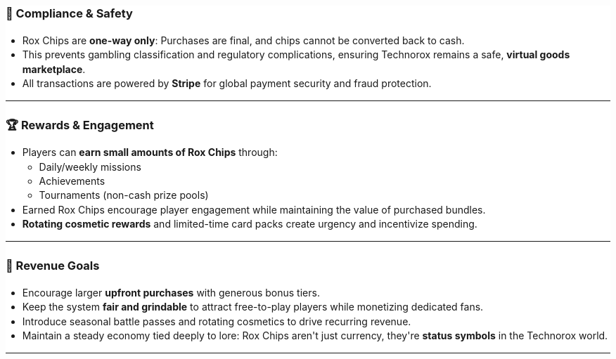
### 🔐 Compliance & Safety
- Rox Chips are **one-way only**: Purchases are final, and chips cannot be converted back to cash.  
- This prevents gambling classification and regulatory complications, ensuring Technorox remains a safe, **virtual goods marketplace**.  
- All transactions are powered by **Stripe** for global payment security and fraud protection.

---

### 🏆 Rewards & Engagement
- Players can **earn small amounts of Rox Chips** through:
  - Daily/weekly missions  
  - Achievements  
  - Tournaments (non-cash prize pools)  
- Earned Rox Chips encourage player engagement while maintaining the value of purchased bundles.  
- **Rotating cosmetic rewards** and limited-time card packs create urgency and incentivize spending.

---

### 🔑 Revenue Goals
- Encourage larger **upfront purchases** with generous bonus tiers.  
- Keep the system **fair and grindable** to attract free-to-play players while monetizing dedicated fans.  
- Introduce seasonal battle passes and rotating cosmetics to drive recurring revenue.  
- Maintain a steady economy tied deeply to lore: Rox Chips aren't just currency, they're **status symbols** in the Technorox world.

---